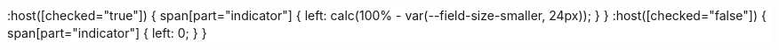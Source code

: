 :host([checked="true"]) {
    span[part="indicator"] {
        left: calc(100% - var(--field-size-smaller, 24px));
    }
}
:host([checked="false"]) {
    span[part="indicator"] {
        left: 0;
    }
}
